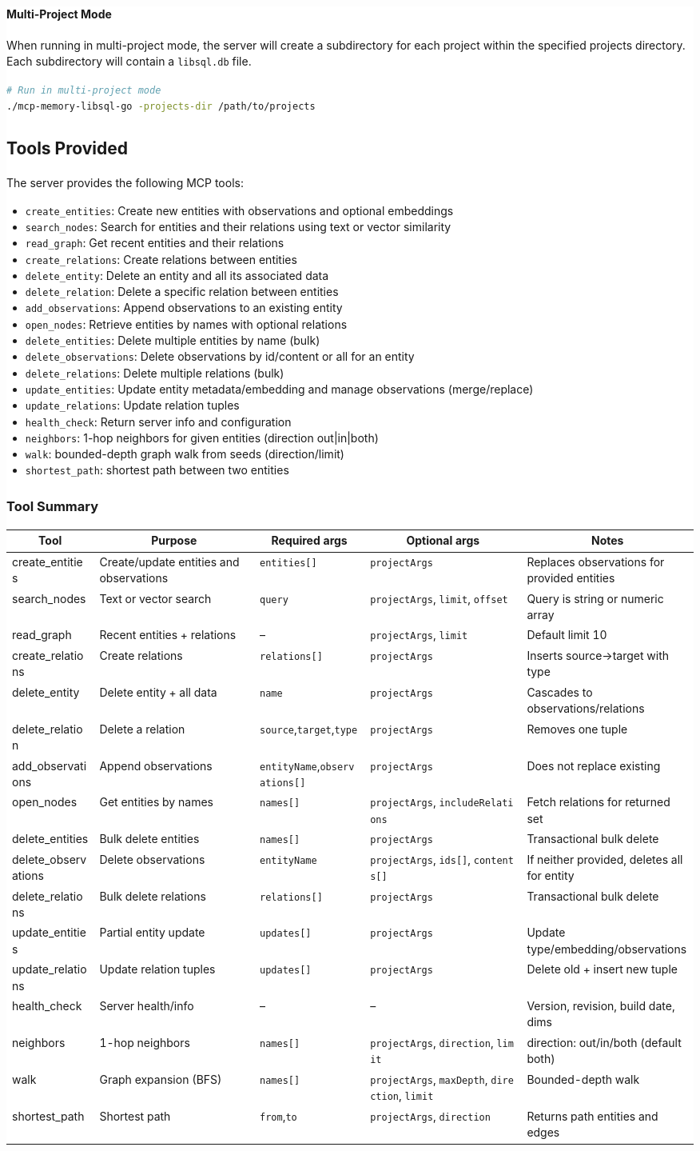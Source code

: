 #### Multi-Project Mode

When running in multi-project mode, the server will create a subdirectory for each project within the specified projects directory. Each subdirectory will contain a `libsql.db` file.

```bash
# Run in multi-project mode
./mcp-memory-libsql-go -projects-dir /path/to/projects
```

## Tools Provided

The server provides the following MCP tools:

- `create_entities`: Create new entities with observations and optional embeddings
- `search_nodes`: Search for entities and their relations using text or vector similarity
- `read_graph`: Get recent entities and their relations
- `create_relations`: Create relations between entities
- `delete_entity`: Delete an entity and all its associated data
- `delete_relation`: Delete a specific relation between entities
- `add_observations`: Append observations to an existing entity
- `open_nodes`: Retrieve entities by names with optional relations
- `delete_entities`: Delete multiple entities by name (bulk)
- `delete_observations`: Delete observations by id/content or all for an entity
- `delete_relations`: Delete multiple relations (bulk)
- `update_entities`: Update entity metadata/embedding and manage observations (merge/replace)
- `update_relations`: Update relation tuples
- `health_check`: Return server info and configuration
- `neighbors`: 1-hop neighbors for given entities (direction out|in|both)
- `walk`: bounded-depth graph walk from seeds (direction/limit)
- `shortest_path`: shortest path between two entities

### Tool Summary

| Tool                | Purpose                                 | Required args                 | Optional args                                   | Notes                                       |
| ------------------- | --------------------------------------- | ----------------------------- | ----------------------------------------------- | ------------------------------------------- |
| create_entities     | Create/update entities and observations | `entities[]`                  | `projectArgs`                                   | Replaces observations for provided entities |
| search_nodes        | Text or vector search                   | `query`                       | `projectArgs`, `limit`, `offset`                | Query is string or numeric array            |
| read_graph          | Recent entities + relations             | –                             | `projectArgs`, `limit`                          | Default limit 10                            |
| create_relations    | Create relations                        | `relations[]`                 | `projectArgs`                                   | Inserts source→target with type             |
| delete_entity       | Delete entity + all data                | `name`                        | `projectArgs`                                   | Cascades to observations/relations          |
| delete_relation     | Delete a relation                       | `source`,`target`,`type`      | `projectArgs`                                   | Removes one tuple                           |
| add_observations    | Append observations                     | `entityName`,`observations[]` | `projectArgs`                                   | Does not replace existing                   |
| open_nodes          | Get entities by names                   | `names[]`                     | `projectArgs`, `includeRelations`               | Fetch relations for returned set            |
| delete_entities     | Bulk delete entities                    | `names[]`                     | `projectArgs`                                   | Transactional bulk delete                   |
| delete_observations | Delete observations                     | `entityName`                  | `projectArgs`, `ids[]`, `contents[]`            | If neither provided, deletes all for entity |
| delete_relations    | Bulk delete relations                   | `relations[]`                 | `projectArgs`                                   | Transactional bulk delete                   |
| update_entities     | Partial entity update                   | `updates[]`                   | `projectArgs`                                   | Update type/embedding/observations          |
| update_relations    | Update relation tuples                  | `updates[]`                   | `projectArgs`                                   | Delete old + insert new tuple               |
| health_check        | Server health/info                      | –                             | –                                               | Version, revision, build date, dims         |
| neighbors           | 1-hop neighbors                         | `names[]`                     | `projectArgs`, `direction`, `limit`             | direction: out/in/both (default both)       |
| walk                | Graph expansion (BFS)                   | `names[]`                     | `projectArgs`, `maxDepth`, `direction`, `limit` | Bounded-depth walk                          |
| shortest_path       | Shortest path                           | `from`,`to`                   | `projectArgs`, `direction`                      | Returns path entities and edges             |